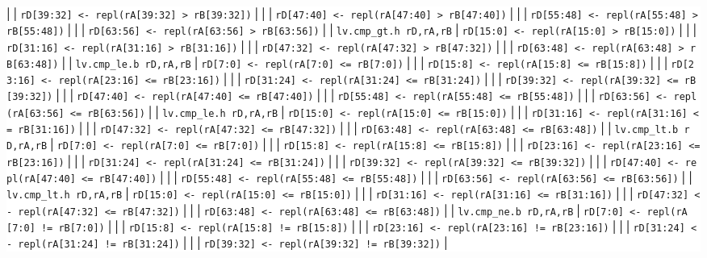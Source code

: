 |                        | `rD[39:32] <- repl(rA[39:32] > rB[39:32])`                                              |
|                        | `rD[47:40] <- repl(rA[47:40] > rB[47:40])`                                              |
|                        | `rD[55:48] <- repl(rA[55:48] > rB[55:48])`                                              |
|                        | `rD[63:56] <- repl(rA[63:56] > rB[63:56])`                                              |
| `lv.cmp_gt.h rD,rA,rB` | `rD[15:0] <- repl(rA[15:0] > rB[15:0])`                                                 |
|                        | `rD[31:16] <- repl(rA[31:16] > rB[31:16])`                                              |
|                        | `rD[47:32] <- repl(rA[47:32] > rB[47:32])`                                              |
|                        | `rD[63:48] <- repl(rA[63:48] > rB[63:48])`                                              |
| `lv.cmp_le.b rD,rA,rB` | `rD[7:0] <- repl(rA[7:0] <= rB[7:0])`                                                   |
|                        | `rD[15:8] <- repl(rA[15:8] <= rB[15:8])`                                                |
|                        | `rD[23:16] <- repl(rA[23:16] <= rB[23:16])`                                             |
|                        | `rD[31:24] <- repl(rA[31:24] <= rB[31:24])`                                             |
|                        | `rD[39:32] <- repl(rA[39:32] <= rB[39:32])`                                             |
|                        | `rD[47:40] <- repl(rA[47:40] <= rB[47:40])`                                             |
|                        | `rD[55:48] <- repl(rA[55:48] <= rB[55:48])`                                             |
|                        | `rD[63:56] <- repl(rA[63:56] <= rB[63:56])`                                             |
| `lv.cmp_le.h rD,rA,rB` | `rD[15:0] <- repl(rA[15:0] <= rB[15:0])`                                                |
|                        | `rD[31:16] <- repl(rA[31:16] <= rB[31:16])`                                             |
|                        | `rD[47:32] <- repl(rA[47:32] <= rB[47:32])`                                             |
|                        | `rD[63:48] <- repl(rA[63:48] <= rB[63:48])`                                             |
| `lv.cmp_lt.b rD,rA,rB` | `rD[7:0] <- repl(rA[7:0] <= rB[7:0])`                                                   |
|                        | `rD[15:8] <- repl(rA[15:8] <= rB[15:8])`                                                |
|                        | `rD[23:16] <- repl(rA[23:16] <= rB[23:16])`                                             |
|                        | `rD[31:24] <- repl(rA[31:24] <= rB[31:24])`                                             |
|                        | `rD[39:32] <- repl(rA[39:32] <= rB[39:32])`                                             |
|                        | `rD[47:40] <- repl(rA[47:40] <= rB[47:40])`                                             |
|                        | `rD[55:48] <- repl(rA[55:48] <= rB[55:48])`                                             |
|                        | `rD[63:56] <- repl(rA[63:56] <= rB[63:56])`                                             |
| `lv.cmp_lt.h rD,rA,rB` | `rD[15:0] <- repl(rA[15:0] <= rB[15:0])`                                                |
|                        | `rD[31:16] <- repl(rA[31:16] <= rB[31:16])`                                             |
|                        | `rD[47:32] <- repl(rA[47:32] <= rB[47:32])`                                             |
|                        | `rD[63:48] <- repl(rA[63:48] <= rB[63:48])`                                             |
| `lv.cmp_ne.b rD,rA,rB` | `rD[7:0] <- repl(rA[7:0] != rB[7:0])`                                                   |
|                        | `rD[15:8] <- repl(rA[15:8] != rB[15:8])`                                                |
|                        | `rD[23:16] <- repl(rA[23:16] != rB[23:16])`                                             |
|                        | `rD[31:24] <- repl(rA[31:24] != rB[31:24])`                                             |
|                        | `rD[39:32] <- repl(rA[39:32] != rB[39:32])`                                             |